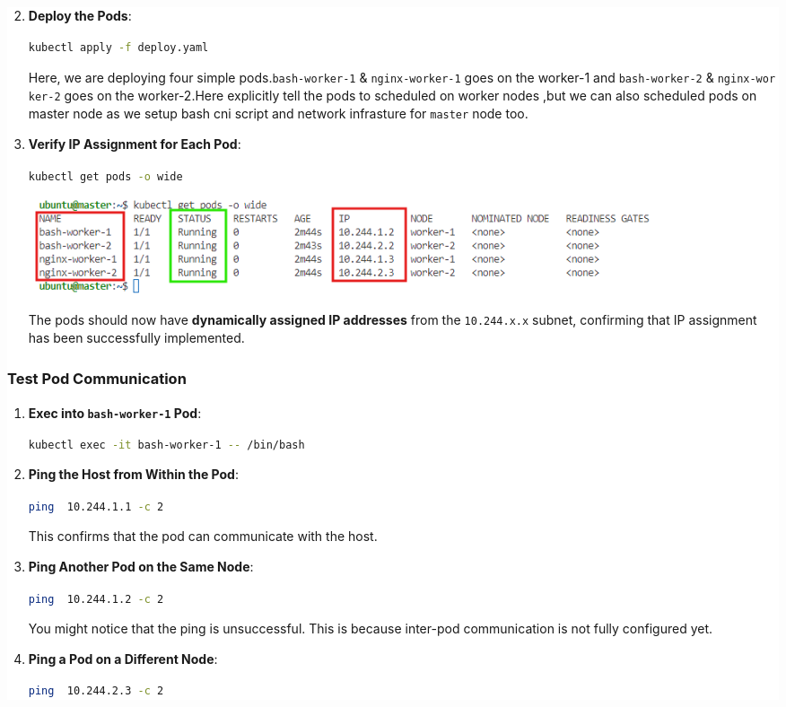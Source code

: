 2. **Deploy the Pods**:

   ```bash
   kubectl apply -f deploy.yaml
   ```

   Here, we are deploying four simple pods.`bash-worker-1` & `nginx-worker-1` goes on the worker-1 and `bash-worker-2` & `nginx-worker-2` goes on the worker-2.Here explicitly tell the pods to scheduled on worker nodes ,but we can also scheduled pods on master node as we setup bash cni script and network infrasture for `master` node too.



3. **Verify IP Assignment for Each Pod**:

   ```bash
   kubectl get pods -o wide
   ```

   ![](./images/18.png)

   The pods should now have **dynamically assigned IP addresses** from the `10.244.x.x` subnet, confirming that IP assignment has been successfully implemented.

### **Test Pod Communication**

1. **Exec into `bash-worker-1` Pod**:

   ```bash
   kubectl exec -it bash-worker-1 -- /bin/bash
   ```

2. **Ping the Host from Within the Pod**:

   ```bash
   ping  10.244.1.1 -c 2
   ```

   This confirms that the pod can communicate with the host.

3. **Ping Another Pod on the Same Node**:

   ```bash
   ping  10.244.1.2 -c 2
   ```

   You might notice that the ping is unsuccessful. This is because inter-pod communication is not fully configured yet.

4. **Ping a Pod on a Different Node**:

   ```bash
   ping  10.244.2.3 -c 2
   ```
